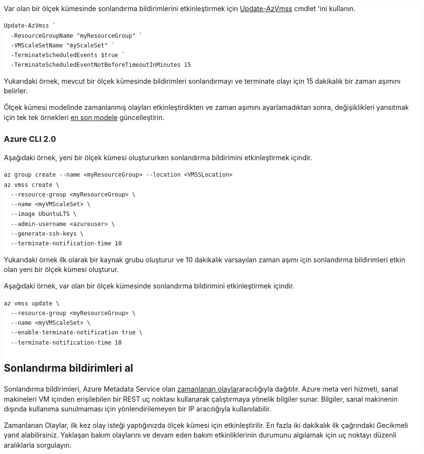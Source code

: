 Var olan bir ölçek kümesinde sonlandırma bildirimlerini etkinleştirmek için [Update-AzVmss](/powershell/module/az.compute/update-azvmss) cmdlet 'ini kullanın.

```azurepowershell-interactive
Update-AzVmss `
  -ResourceGroupName "myResourceGroup" `
  -VMScaleSetName "myScaleSet" `
  -TerminateScheduledEvents $true `
  -TerminateScheduledEventNotBeforeTimeoutInMinutes 15
```
Yukarıdaki örnek, mevcut bir ölçek kümesinde bildirimleri sonlandırmayı ve terminate olayı için 15 dakikalık bir zaman aşımını belirler.

Ölçek kümesi modelinde zamanlanmış olayları etkinleştirdikten ve zaman aşımını ayarlamadıktan sonra, değişiklikleri yansıtmak için tek tek örnekleri [en son modele](virtual-machine-scale-sets-upgrade-scale-set.md#how-to-bring-vms-up-to-date-with-the-latest-scale-set-model) güncelleştirin.

### <a name="azure-cli-20"></a>Azure CLI 2.0

Aşağıdaki örnek, yeni bir ölçek kümesi oluştururken sonlandırma bildirimini etkinleştirmek içindir.

```azurecli-interactive
az group create --name <myResourceGroup> --location <VMSSLocation>
az vmss create \
  --resource-group <myResourceGroup> \
  --name <myVMScaleSet> \
  --image UbuntuLTS \
  --admin-username <azureuser> \
  --generate-ssh-keys \
  --terminate-notification-time 10
```

Yukarıdaki örnek ilk olarak bir kaynak grubu oluşturur ve 10 dakikalık varsayılan zaman aşımı için sonlandırma bildirimleri etkin olan yeni bir ölçek kümesi oluşturur.

Aşağıdaki örnek, var olan bir ölçek kümesinde sonlandırma bildirimini etkinleştirmek içindir.

```azurecli-interactive
az vmss update \  
  --resource-group <myResourceGroup> \
  --name <myVMScaleSet> \
  --enable-terminate-notification true \
  --terminate-notification-time 10
```

## <a name="get-terminate-notifications"></a>Sonlandırma bildirimleri al

Sonlandırma bildirimleri, Azure Metadata Service olan [zamanlanan olaylar](../virtual-machines/windows/scheduled-events.md)aracılığıyla dağıtılır. Azure meta veri hizmeti, sanal makineleri VM içinden erişilebilen bir REST uç noktası kullanarak çalıştırmaya yönelik bilgiler sunar. Bilgiler, sanal makinenin dışında kullanıma sunulmaması için yönlendirilemeyen bir IP aracılığıyla kullanılabilir.

Zamanlanan Olaylar, ilk kez olay isteği yaptığınızda ölçek kümesi için etkinleştirilir. En fazla iki dakikalık ilk çağrındaki Gecikmeli yanıt alabilirsiniz. Yaklaşan bakım olaylarını ve devam eden bakım etkinliklerinin durumunu algılamak için uç noktayı düzenli aralıklarla sorgulayın.
